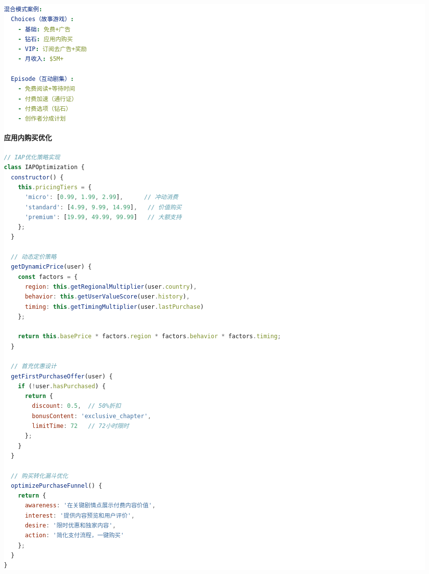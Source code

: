 ```yaml
混合模式案例:
  Choices（故事游戏）:
    - 基础: 免费+广告
    - 钻石: 应用内购买
    - VIP: 订阅去广告+奖励
    - 月收入: $5M+
  
  Episode（互动剧集）:
    - 免费阅读+等待时间
    - 付费加速（通行证）
    - 付费选项（钻石）
    - 创作者分成计划
```

#### 应用内购买优化

```javascript
// IAP优化策略实现
class IAPOptimization {
  constructor() {
    this.pricingTiers = {
      'micro': [0.99, 1.99, 2.99],      // 冲动消费
      'standard': [4.99, 9.99, 14.99],   // 价值购买
      'premium': [19.99, 49.99, 99.99]   // 大额支持
    };
  }
  
  // 动态定价策略
  getDynamicPrice(user) {
    const factors = {
      region: this.getRegionalMultiplier(user.country),
      behavior: this.getUserValueScore(user.history),
      timing: this.getTimingMultiplier(user.lastPurchase)
    };
    
    return this.basePrice * factors.region * factors.behavior * factors.timing;
  }
  
  // 首充优惠设计
  getFirstPurchaseOffer(user) {
    if (!user.hasPurchased) {
      return {
        discount: 0.5,  // 50%折扣
        bonusContent: 'exclusive_chapter',
        limitTime: 72   // 72小时限时
      };
    }
  }
  
  // 购买转化漏斗优化
  optimizePurchaseFunnel() {
    return {
      awareness: '在关键剧情点展示付费内容价值',
      interest: '提供内容预览和用户评价',
      desire: '限时优惠和独家内容',
      action: '简化支付流程，一键购买'
    };
  }
}
```
